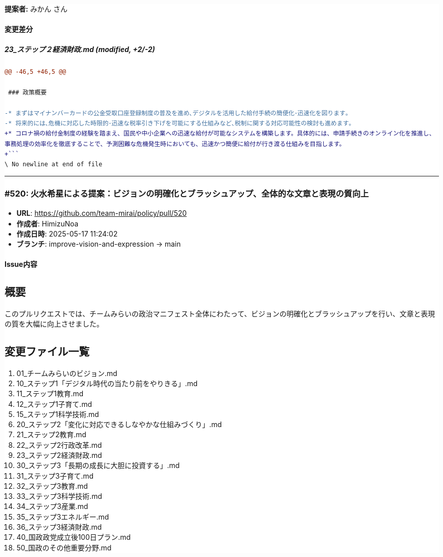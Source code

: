 **提案者:** みかん さん


#### 変更差分

##### 23_ステップ２経済財政.md (modified, +2/-2)

```diff
@@ -46,5 +46,5 @@
 
 ### 政策概要
 
-* まずはマイナンバーカードの公金受取口座登録制度の普及を進め､デジタルを活用した給付手続の簡便化･迅速化を図ります｡  
-* 将来的には､危機に対応した時限的･迅速な税率引き下げを可能にする仕組みなど､税制に関する対応可能性の検討も進めます｡
+* コロナ禍の給付金制度の経験を踏まえ、国民や中小企業への迅速な給付が可能なシステムを構築します。具体的には、申請手続きのオンライン化を推進し、事務処理の効率化を徹底することで、予測困難な危機発生時においても、迅速かつ簡便に給付が行き渡る仕組みを目指します。
+```
\ No newline at end of file
```

---

### #520: 火水希星による提案：ビジョンの明確化とブラッシュアップ、全体的な文章と表現の質向上

- **URL**: https://github.com/team-mirai/policy/pull/520
- **作成者**: HimizuNoa
- **作成日時**: 2025-05-17 11:24:02
- **ブランチ**: improve-vision-and-expression → main

#### Issue内容

## 概要

このプルリクエストでは、チームみらいの政治マニフェスト全体にわたって、ビジョンの明確化とブラッシュアップを行い、文章と表現の質を大幅に向上させました。

## 変更ファイル一覧

1. 01_チームみらいのビジョン.md
2. 10_ステップ1「デジタル時代の当たり前をやりきる」.md
3. 11_ステップ1教育.md
4. 12_ステップ1子育て.md
5. 15_ステップ1科学技術.md
6. 20_ステップ2「変化に対応できるしなやかな仕組みづくり」.md
7. 21_ステップ2教育.md
8. 22_ステップ2行政改革.md
9. 23_ステップ2経済財政.md
10. 30_ステップ3「長期の成長に大胆に投資する」.md
11. 31_ステップ3子育て.md
12. 32_ステップ3教育.md
13. 33_ステップ3科学技術.md
14. 34_ステップ3産業.md
15. 35_ステップ3エネルギー.md
16. 36_ステップ3経済財政.md
17. 40_国政政党成立後100日プラン.md
18. 50_国政のその他重要分野.md
